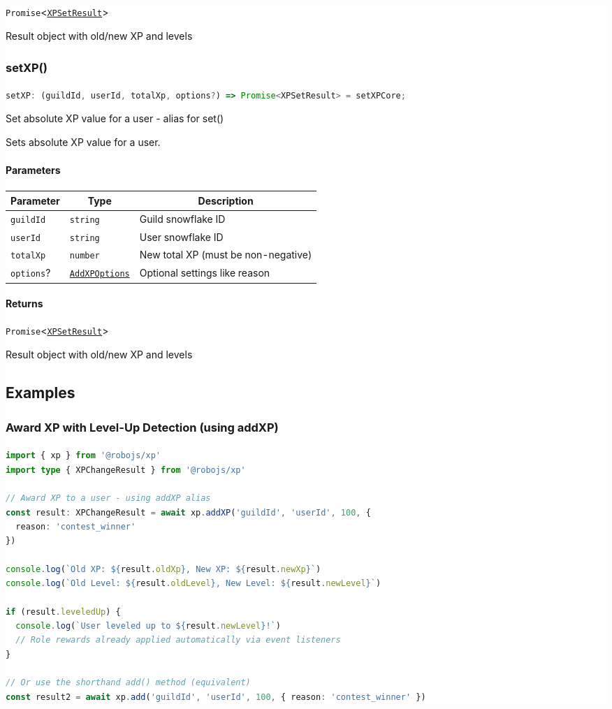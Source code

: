 `Promise`\<[`XPSetResult`](Interface.XPSetResult.md)\>

Result object with old/new XP and levels

### setXP()

```ts
setXP: (guildId, userId, totalXp, options?) => Promise<XPSetResult> = setXPCore;
```

Set absolute XP value for a user - alias for set()

Sets absolute XP value for a user.

#### Parameters

| Parameter | Type | Description |
| ------ | ------ | ------ |
| `guildId` | `string` | Guild snowflake ID |
| `userId` | `string` | User snowflake ID |
| `totalXp` | `number` | New total XP (must be non-negative) |
| `options`? | [`AddXPOptions`](Interface.AddXPOptions.md) | Optional settings like reason |

#### Returns

`Promise`\<[`XPSetResult`](Interface.XPSetResult.md)\>

Result object with old/new XP and levels

## Examples

### Award XP with Level-Up Detection (using addXP)

```typescript
import { xp } from '@robojs/xp'
import type { XPChangeResult } from '@robojs/xp'

// Award XP to a user - using addXP alias
const result: XPChangeResult = await xp.addXP('guildId', 'userId', 100, {
  reason: 'contest_winner'
})

console.log(`Old XP: ${result.oldXp}, New XP: ${result.newXp}`)
console.log(`Old Level: ${result.oldLevel}, New Level: ${result.newLevel}`)

if (result.leveledUp) {
  console.log(`User leveled up to ${result.newLevel}!`)
  // Role rewards already applied automatically via event listeners
}

// Or use the shorthand add() method (equivalent)
const result2 = await xp.add('guildId', 'userId', 100, { reason: 'contest_winner' })
```
